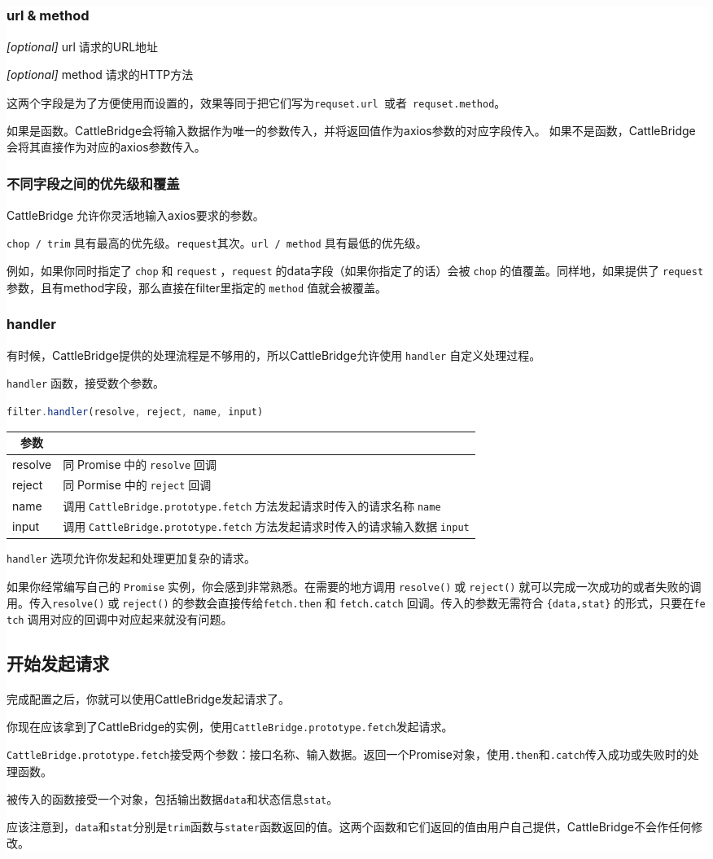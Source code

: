 ### url & method

*[optional]* url 请求的URL地址

*[optional]* method 请求的HTTP方法

这两个字段是为了方便使用而设置的，效果等同于把它们写为`requset.url `或者` requset.method`。

如果是函数。CattleBridge会将输入数据作为唯一的参数传入，并将返回值作为axios参数的对应字段传入。
如果不是函数，CattleBridge会将其直接作为对应的axios参数传入。

### 不同字段之间的优先级和覆盖

CattleBridge 允许你灵活地输入axios要求的参数。

`chop / trim` 具有最高的优先级。`request`其次。`url / method` 具有最低的优先级。

例如，如果你同时指定了 `chop` 和 `request` ，`request` 的data字段（如果你指定了的话）会被 `chop` 的值覆盖。同样地，如果提供了 `request` 参数，且有method字段，那么直接在filter里指定的 `method` 值就会被覆盖。


### handler

有时候，CattleBridge提供的处理流程是不够用的，所以CattleBridge允许使用 `handler` 自定义处理过程。

`handler` 函数，接受数个参数。

```javascript
filter.handler(resolve, reject, name, input)
```
| 参数 |  |
| -----| -----|
| resolve | 同 Promise 中的 `resolve` 回调 |
| reject | 同 Pormise 中的 `reject` 回调 |
| name | 调用 `CattleBridge.prototype.fetch` 方法发起请求时传入的请求名称 `name` |
| input | 调用 `CattleBridge.prototype.fetch` 方法发起请求时传入的请求输入数据 `input` |

`handler` 选项允许你发起和处理更加复杂的请求。

如果你经常编写自己的 `Promise` 实例，你会感到非常熟悉。在需要的地方调用 `resolve()` 或 `reject()` 就可以完成一次成功的或者失败的调用。传入`resolve()` 或 `reject()` 的参数会直接传给`fetch.then` 和 `fetch.catch` 回调。传入的参数无需符合 `{data,stat}` 的形式，只要在`fetch` 调用对应的回调中对应起来就没有问题。


## 开始发起请求

完成配置之后，你就可以使用CattleBridge发起请求了。

你现在应该拿到了CattleBridge的实例，使用`CattleBridge.prototype.fetch`发起请求。

`CattleBridge.prototype.fetch`接受两个参数：接口名称、输入数据。返回一个Promise对象，使用`.then`和`.catch`传入成功或失败时的处理函数。

被传入的函数接受一个对象，包括输出数据`data`和状态信息`stat`。

应该注意到，`data`和`stat`分别是`trim`函数与`stater`函数返回的值。这两个函数和它们返回的值由用户自己提供，CattleBridge不会作任何修改。
